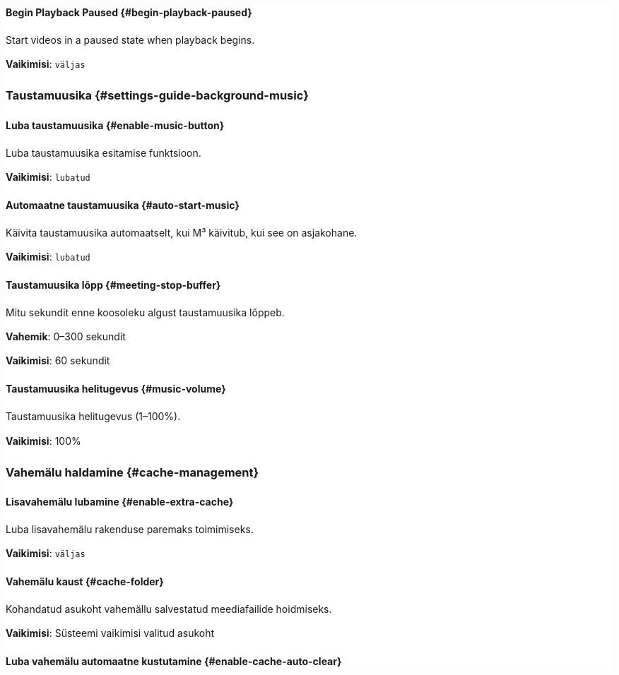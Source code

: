 #### Begin Playback Paused {#begin-playback-paused}



Start videos in a paused state when playback begins.

**Vaikimisi**: `väljas`

### Taustamuusika {#settings-guide-background-music}

#### Luba taustamuusika {#enable-music-button}



Luba taustamuusika esitamise funktsioon.

**Vaikimisi**: `lubatud`

#### Automaatne taustamuusika {#auto-start-music}



Käivita taustamuusika automaatselt, kui M³ käivitub, kui see on asjakohane.

**Vaikimisi**: `lubatud`

#### Taustamuusika lõpp {#meeting-stop-buffer}



Mitu sekundit enne koosoleku algust taustamuusika lõppeb.

**Vahemik**: 0–300 sekundit

**Vaikimisi**: 60 sekundit

#### Taustamuusika helitugevus {#music-volume}



Taustamuusika helitugevus (1–100%).

**Vaikimisi**: 100%

### Vahemälu haldamine {#cache-management}

#### Lisavahemälu lubamine {#enable-extra-cache}



Luba lisavahemälu rakenduse paremaks toimimiseks.

**Vaikimisi**: `väljas`

#### Vahemälu kaust {#cache-folder}



Kohandatud asukoht vahemällu salvestatud meediafailide hoidmiseks.

**Vaikimisi**: Süsteemi vaikimisi valitud asukoht

#### Luba vahemälu automaatne kustutamine {#enable-cache-auto-clear}
